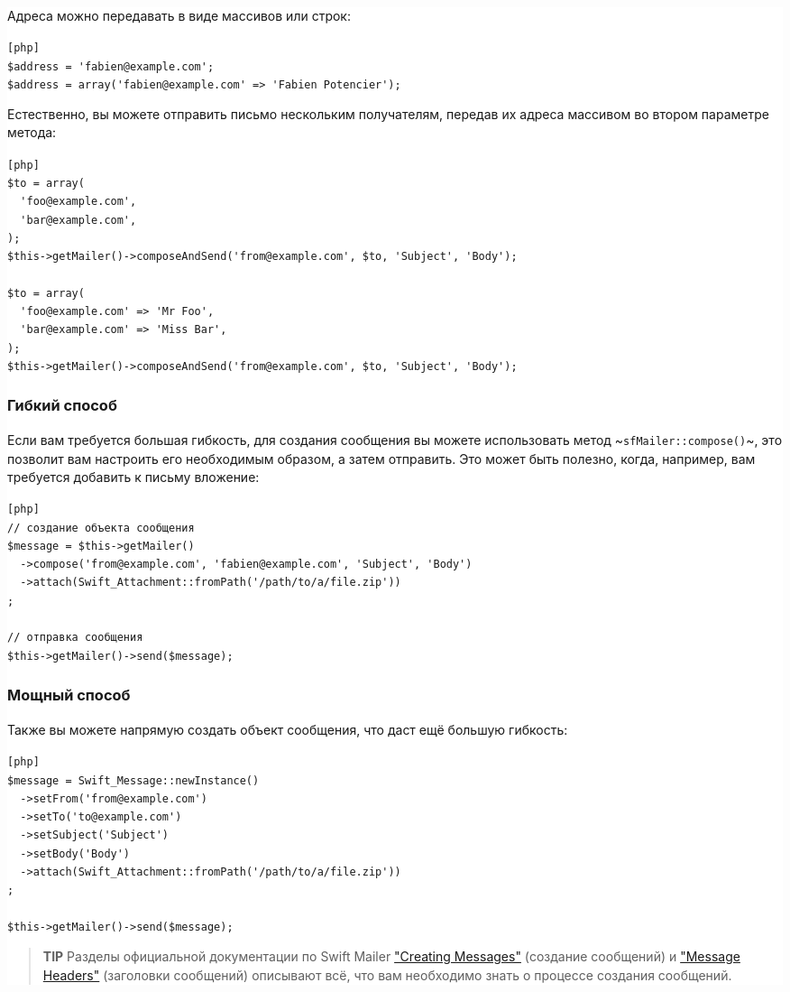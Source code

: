 Адреса можно передавать в виде массивов или строк:

    [php]
    $address = 'fabien@example.com';
    $address = array('fabien@example.com' => 'Fabien Potencier');

Естественно, вы можете отправить письмо нескольким получателям, передав их адреса массивом во втором параметре метода:

    [php]
    $to = array(
      'foo@example.com',
      'bar@example.com',
    );
    $this->getMailer()->composeAndSend('from@example.com', $to, 'Subject', 'Body');

    $to = array(
      'foo@example.com' => 'Mr Foo',
      'bar@example.com' => 'Miss Bar',
    );
    $this->getMailer()->composeAndSend('from@example.com', $to, 'Subject', 'Body');

### Гибкий способ

Если вам требуется большая гибкость, для создания сообщения вы можете использовать метод ~`sfMailer::compose()`~, это позволит вам настроить его необходимым образом, а затем отправить.
Это может быть полезно, когда, например, вам требуется добавить к письму вложение:

    [php]
    // создание объекта сообщения
    $message = $this->getMailer()
      ->compose('from@example.com', 'fabien@example.com', 'Subject', 'Body')
      ->attach(Swift_Attachment::fromPath('/path/to/a/file.zip'))
    ;

    // отправка сообщения
    $this->getMailer()->send($message);

### Мощный способ

Также вы можете напрямую создать объект сообщения, что даст ещё большую гибкость:

    [php]
    $message = Swift_Message::newInstance()
      ->setFrom('from@example.com')
      ->setTo('to@example.com')
      ->setSubject('Subject')
      ->setBody('Body')
      ->attach(Swift_Attachment::fromPath('/path/to/a/file.zip'))
    ;

    $this->getMailer()->send($message);

>**TIP**
>Разделы официальной документации по Swift Mailer ["Creating Messages"](http://swiftmailer.org/docs/messages) (создание сообщений) и ["Message Headers"](http://swiftmailer.org/docs/headers) (заголовки сообщений) описывают всё, что вам необходимо знать о процессе создания сообщений.
